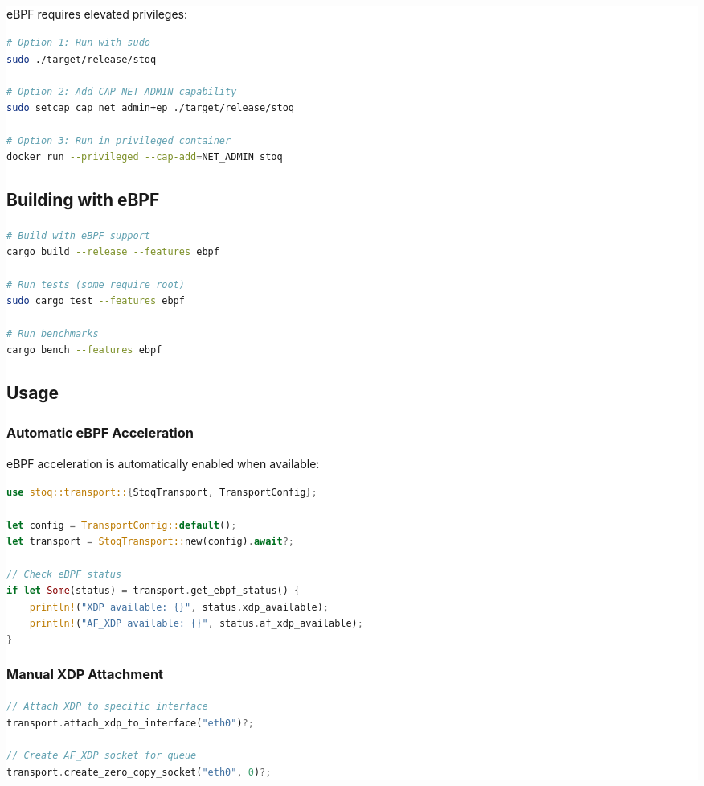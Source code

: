 eBPF requires elevated privileges:

```bash
# Option 1: Run with sudo
sudo ./target/release/stoq

# Option 2: Add CAP_NET_ADMIN capability
sudo setcap cap_net_admin+ep ./target/release/stoq

# Option 3: Run in privileged container
docker run --privileged --cap-add=NET_ADMIN stoq
```

## Building with eBPF

```bash
# Build with eBPF support
cargo build --release --features ebpf

# Run tests (some require root)
sudo cargo test --features ebpf

# Run benchmarks
cargo bench --features ebpf
```

## Usage

### Automatic eBPF Acceleration

eBPF acceleration is automatically enabled when available:

```rust
use stoq::transport::{StoqTransport, TransportConfig};

let config = TransportConfig::default();
let transport = StoqTransport::new(config).await?;

// Check eBPF status
if let Some(status) = transport.get_ebpf_status() {
    println!("XDP available: {}", status.xdp_available);
    println!("AF_XDP available: {}", status.af_xdp_available);
}
```

### Manual XDP Attachment

```rust
// Attach XDP to specific interface
transport.attach_xdp_to_interface("eth0")?;

// Create AF_XDP socket for queue
transport.create_zero_copy_socket("eth0", 0)?;
```
